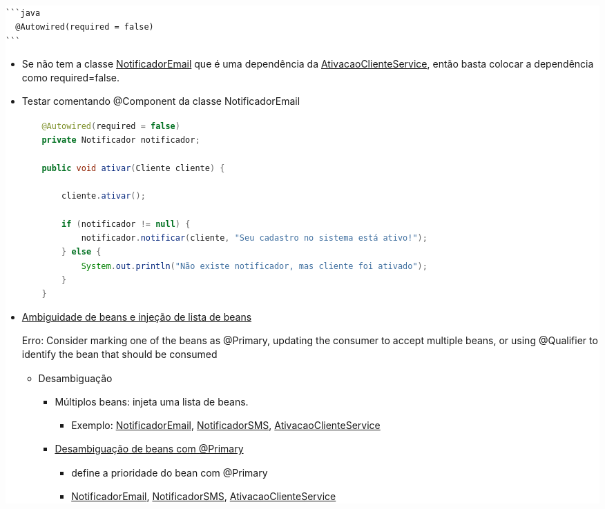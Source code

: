 	```java
	  @Autowired(required = false)
	```

  - Se não tem a classe [NotificadorEmail](https://github.com/marciafc/curso-especialista-spring-rest/blob/master/02.15-dependencia-opcional-com-autowired/algafood-api/src/main/java/com/algaworks/algafood/di/notificacao/NotificadorEmail.java) que é uma dependência da [AtivacaoClienteService](https://github.com/marciafc/curso-especialista-spring-rest/blob/master/02.15-dependencia-opcional-com-autowired/algafood-api/src/main/java/com/algaworks/algafood/di/service/AtivacaoClienteService.java), então basta colocar a dependência como required=false.

  - Testar comentando @Component da classe NotificadorEmail

	```java
		@Autowired(required = false)
		private Notificador notificador;

		public void ativar(Cliente cliente) {

			cliente.ativar();

			if (notificador != null) {
				notificador.notificar(cliente, "Seu cadastro no sistema está ativo!");
			} else {
				System.out.println("Não existe notificador, mas cliente foi ativado");
			}
		}
	```

- [Ambiguidade de beans e injeção de lista de beans](https://github.com/marciafc/curso-especialista-spring-rest/tree/master/02.16-ambiguidade-de-beans-e-injecao-de-lista-de-beans/algafood-api)

	Erro: Consider marking one of the beans as @Primary, updating the consumer to accept multiple beans, or using @Qualifier to identify the bean that should be consumed

    - Desambiguação

      - Múltiplos beans: injeta uma lista de beans.
        - Exemplo: [NotificadorEmail](https://github.com/marciafc/curso-especialista-spring-rest/blob/master/02.16-ambiguidade-de-beans-e-injecao-de-lista-de-beans/algafood-api/src/main/java/com/algaworks/algafood/di/notificacao/NotificadorEmail.java), [NotificadorSMS](https://github.com/marciafc/curso-especialista-spring-rest/blob/master/02.16-ambiguidade-de-beans-e-injecao-de-lista-de-beans/algafood-api/src/main/java/com/algaworks/algafood/di/notificacao/NotificadorSMS.java), [AtivacaoClienteService](https://github.com/marciafc/curso-especialista-spring-rest/blob/master/02.16-ambiguidade-de-beans-e-injecao-de-lista-de-beans/algafood-api/src/main/java/com/algaworks/algafood/di/service/AtivacaoClienteService.java)

      - [Desambiguação de beans com @Primary](https://github.com/marciafc/curso-especialista-spring-rest/tree/master/02.17-desambiguacao-de-beans-com-primary/algafood-api)

        - define a prioridade do bean com @Primary

        - [NotificadorEmail](https://github.com/marciafc/curso-especialista-spring-rest/blob/master/02.17-desambiguacao-de-beans-com-primary/algafood-api/src/main/java/com/algaworks/algafood/di/notificacao/NotificadorEmail.java), [NotificadorSMS](https://github.com/marciafc/curso-especialista-spring-rest/blob/master/02.17-desambiguacao-de-beans-com-primary/algafood-api/src/main/java/com/algaworks/algafood/di/notificacao/NotificadorSMS.java), [AtivacaoClienteService](https://github.com/marciafc/curso-especialista-spring-rest/blob/master/02.17-desambiguacao-de-beans-com-primary/algafood-api/src/main/java/com/algaworks/algafood/di/service/AtivacaoClienteService.java)
